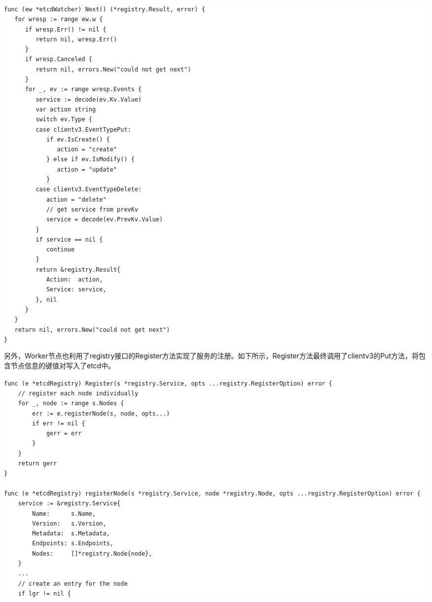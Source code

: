 ```plain
func (ew *etcdWatcher) Next() (*registry.Result, error) {
   for wresp := range ew.w {
      if wresp.Err() != nil {
         return nil, wresp.Err()
      }
      if wresp.Canceled {
         return nil, errors.New("could not get next")
      }
      for _, ev := range wresp.Events {
         service := decode(ev.Kv.Value)
         var action string
         switch ev.Type {
         case clientv3.EventTypePut:
            if ev.IsCreate() {
               action = "create"
            } else if ev.IsModify() {
               action = "update"
            }
         case clientv3.EventTypeDelete:
            action = "delete"
            // get service from prevKv
            service = decode(ev.PrevKv.Value)
         }
         if service == nil {
            continue
         }
         return &registry.Result{
            Action:  action,
            Service: service,
         }, nil
      }
   }
   return nil, errors.New("could not get next")
}
```

另外，Worker节点也利用了registry接口的Register方法实现了服务的注册。如下所示，Register方法最终调用了clientv3的Put方法，将包含节点信息的键值对写入了etcd中。

```plain
func (e *etcdRegistry) Register(s *registry.Service, opts ...registry.RegisterOption) error {
	// register each node individually
	for _, node := range s.Nodes {
		err := e.registerNode(s, node, opts...)
		if err != nil {
			gerr = err
		}
	}
	return gerr
}

func (e *etcdRegistry) registerNode(s *registry.Service, node *registry.Node, opts ...registry.RegisterOption) error {
	service := &registry.Service{
		Name:      s.Name,
		Version:   s.Version,
		Metadata:  s.Metadata,
		Endpoints: s.Endpoints,
		Nodes:     []*registry.Node{node},
	}
	...
	// create an entry for the node
	if lgr != nil {
```